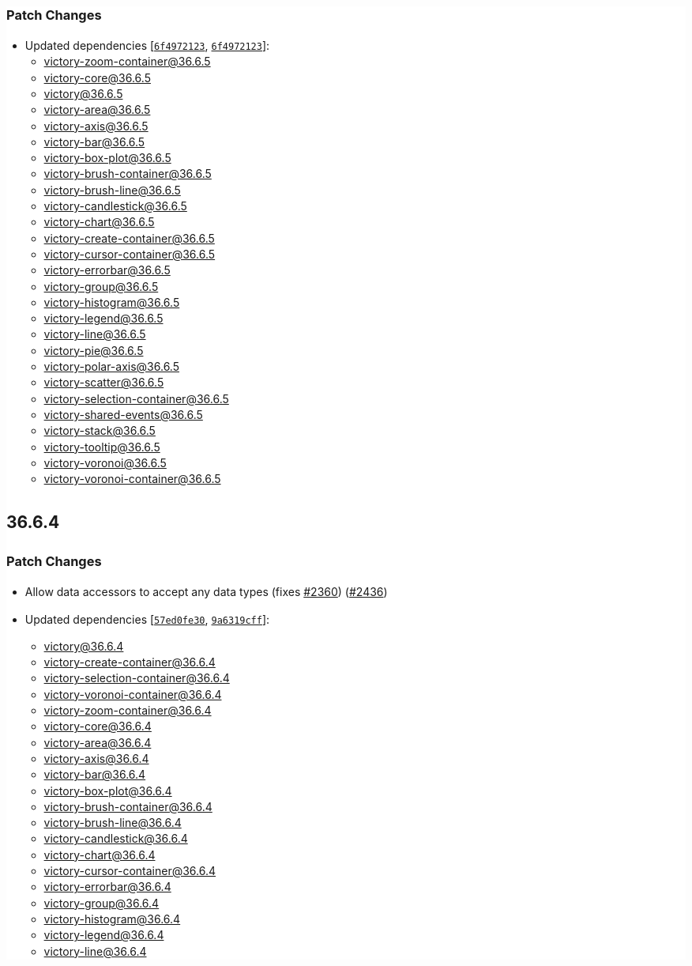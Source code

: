 ### Patch Changes

- Updated dependencies [[`6f4972123`](https://github.com/FormidableLabs/victory/commit/6f49721238332bb5ee879571a45b34a04e44d416), [`6f4972123`](https://github.com/FormidableLabs/victory/commit/6f49721238332bb5ee879571a45b34a04e44d416)]:
  - victory-zoom-container@36.6.5
  - victory-core@36.6.5
  - victory@36.6.5
  - victory-area@36.6.5
  - victory-axis@36.6.5
  - victory-bar@36.6.5
  - victory-box-plot@36.6.5
  - victory-brush-container@36.6.5
  - victory-brush-line@36.6.5
  - victory-candlestick@36.6.5
  - victory-chart@36.6.5
  - victory-create-container@36.6.5
  - victory-cursor-container@36.6.5
  - victory-errorbar@36.6.5
  - victory-group@36.6.5
  - victory-histogram@36.6.5
  - victory-legend@36.6.5
  - victory-line@36.6.5
  - victory-pie@36.6.5
  - victory-polar-axis@36.6.5
  - victory-scatter@36.6.5
  - victory-selection-container@36.6.5
  - victory-shared-events@36.6.5
  - victory-stack@36.6.5
  - victory-tooltip@36.6.5
  - victory-voronoi@36.6.5
  - victory-voronoi-container@36.6.5

## 36.6.4

### Patch Changes

- Allow data accessors to accept any data types (fixes [#2360](https://github.com/FormidableLabs/victory/issues/2360)) ([#2436](https://github.com/FormidableLabs/victory/pull/2436))

- Updated dependencies [[`57ed0fe30`](https://github.com/FormidableLabs/victory/commit/57ed0fe304dbc8753da1126a02d44de8004e96aa), [`9a6319cff`](https://github.com/FormidableLabs/victory/commit/9a6319cffbc480711b8c286dcae00575081170f0)]:
  - victory@36.6.4
  - victory-create-container@36.6.4
  - victory-selection-container@36.6.4
  - victory-voronoi-container@36.6.4
  - victory-zoom-container@36.6.4
  - victory-core@36.6.4
  - victory-area@36.6.4
  - victory-axis@36.6.4
  - victory-bar@36.6.4
  - victory-box-plot@36.6.4
  - victory-brush-container@36.6.4
  - victory-brush-line@36.6.4
  - victory-candlestick@36.6.4
  - victory-chart@36.6.4
  - victory-cursor-container@36.6.4
  - victory-errorbar@36.6.4
  - victory-group@36.6.4
  - victory-histogram@36.6.4
  - victory-legend@36.6.4
  - victory-line@36.6.4